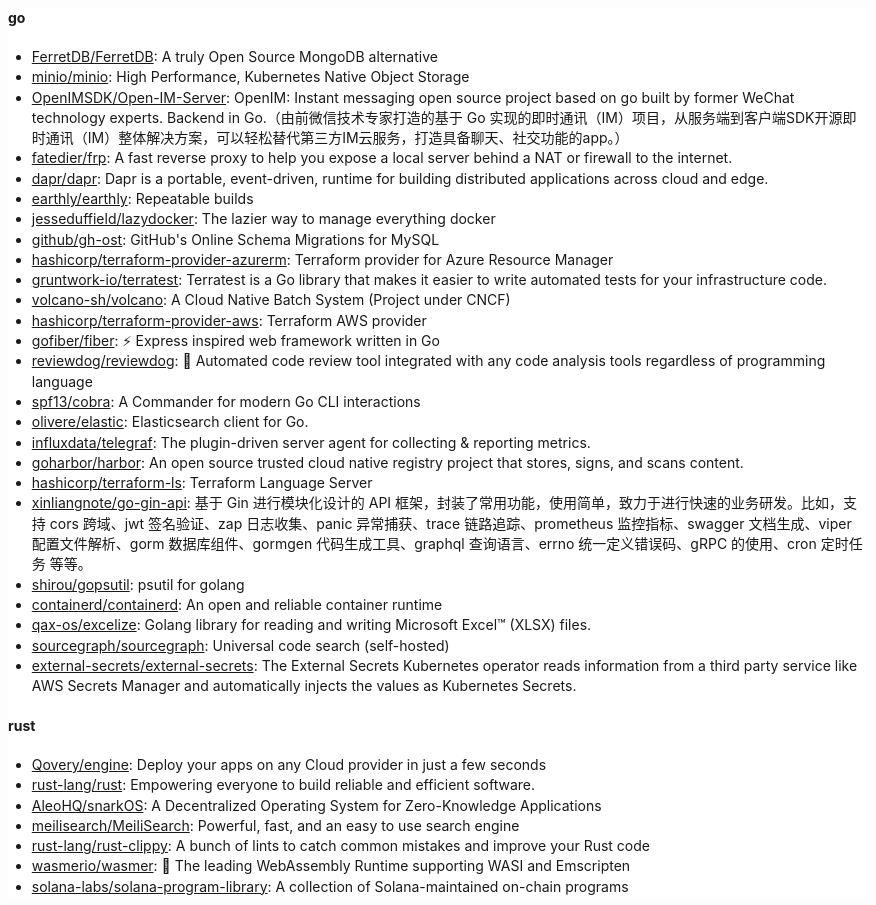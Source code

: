 #### go
* [FerretDB/FerretDB](https://github.com/FerretDB/FerretDB): A truly Open Source MongoDB alternative
* [minio/minio](https://github.com/minio/minio): High Performance, Kubernetes Native Object Storage
* [OpenIMSDK/Open-IM-Server](https://github.com/OpenIMSDK/Open-IM-Server): OpenIM: Instant messaging open source project based on go built by former WeChat technology experts. Backend in Go.（由前微信技术专家打造的基于 Go 实现的即时通讯（IM）项目，从服务端到客户端SDK开源即时通讯（IM）整体解决方案，可以轻松替代第三方IM云服务，打造具备聊天、社交功能的app。）
* [fatedier/frp](https://github.com/fatedier/frp): A fast reverse proxy to help you expose a local server behind a NAT or firewall to the internet.
* [dapr/dapr](https://github.com/dapr/dapr): Dapr is a portable, event-driven, runtime for building distributed applications across cloud and edge.
* [earthly/earthly](https://github.com/earthly/earthly): Repeatable builds
* [jesseduffield/lazydocker](https://github.com/jesseduffield/lazydocker): The lazier way to manage everything docker
* [github/gh-ost](https://github.com/github/gh-ost): GitHub's Online Schema Migrations for MySQL
* [hashicorp/terraform-provider-azurerm](https://github.com/hashicorp/terraform-provider-azurerm): Terraform provider for Azure Resource Manager
* [gruntwork-io/terratest](https://github.com/gruntwork-io/terratest): Terratest is a Go library that makes it easier to write automated tests for your infrastructure code.
* [volcano-sh/volcano](https://github.com/volcano-sh/volcano): A Cloud Native Batch System (Project under CNCF)
* [hashicorp/terraform-provider-aws](https://github.com/hashicorp/terraform-provider-aws): Terraform AWS provider
* [gofiber/fiber](https://github.com/gofiber/fiber): ⚡️ Express inspired web framework written in Go
* [reviewdog/reviewdog](https://github.com/reviewdog/reviewdog): 🐶 Automated code review tool integrated with any code analysis tools regardless of programming language
* [spf13/cobra](https://github.com/spf13/cobra): A Commander for modern Go CLI interactions
* [olivere/elastic](https://github.com/olivere/elastic): Elasticsearch client for Go.
* [influxdata/telegraf](https://github.com/influxdata/telegraf): The plugin-driven server agent for collecting & reporting metrics.
* [goharbor/harbor](https://github.com/goharbor/harbor): An open source trusted cloud native registry project that stores, signs, and scans content.
* [hashicorp/terraform-ls](https://github.com/hashicorp/terraform-ls): Terraform Language Server
* [xinliangnote/go-gin-api](https://github.com/xinliangnote/go-gin-api): 基于 Gin 进行模块化设计的 API 框架，封装了常用功能，使用简单，致力于进行快速的业务研发。比如，支持 cors 跨域、jwt 签名验证、zap 日志收集、panic 异常捕获、trace 链路追踪、prometheus 监控指标、swagger 文档生成、viper 配置文件解析、gorm 数据库组件、gormgen 代码生成工具、graphql 查询语言、errno 统一定义错误码、gRPC 的使用、cron 定时任务 等等。
* [shirou/gopsutil](https://github.com/shirou/gopsutil): psutil for golang
* [containerd/containerd](https://github.com/containerd/containerd): An open and reliable container runtime
* [qax-os/excelize](https://github.com/qax-os/excelize): Golang library for reading and writing Microsoft Excel™ (XLSX) files.
* [sourcegraph/sourcegraph](https://github.com/sourcegraph/sourcegraph): Universal code search (self-hosted)
* [external-secrets/external-secrets](https://github.com/external-secrets/external-secrets): The External Secrets Kubernetes operator reads information from a third party service like AWS Secrets Manager and automatically injects the values as Kubernetes Secrets.

#### rust
* [Qovery/engine](https://github.com/Qovery/engine): Deploy your apps on any Cloud provider in just a few seconds
* [rust-lang/rust](https://github.com/rust-lang/rust): Empowering everyone to build reliable and efficient software.
* [AleoHQ/snarkOS](https://github.com/AleoHQ/snarkOS): A Decentralized Operating System for Zero-Knowledge Applications
* [meilisearch/MeiliSearch](https://github.com/meilisearch/MeiliSearch): Powerful, fast, and an easy to use search engine
* [rust-lang/rust-clippy](https://github.com/rust-lang/rust-clippy): A bunch of lints to catch common mistakes and improve your Rust code
* [wasmerio/wasmer](https://github.com/wasmerio/wasmer): 🚀 The leading WebAssembly Runtime supporting WASI and Emscripten
* [solana-labs/solana-program-library](https://github.com/solana-labs/solana-program-library): A collection of Solana-maintained on-chain programs
